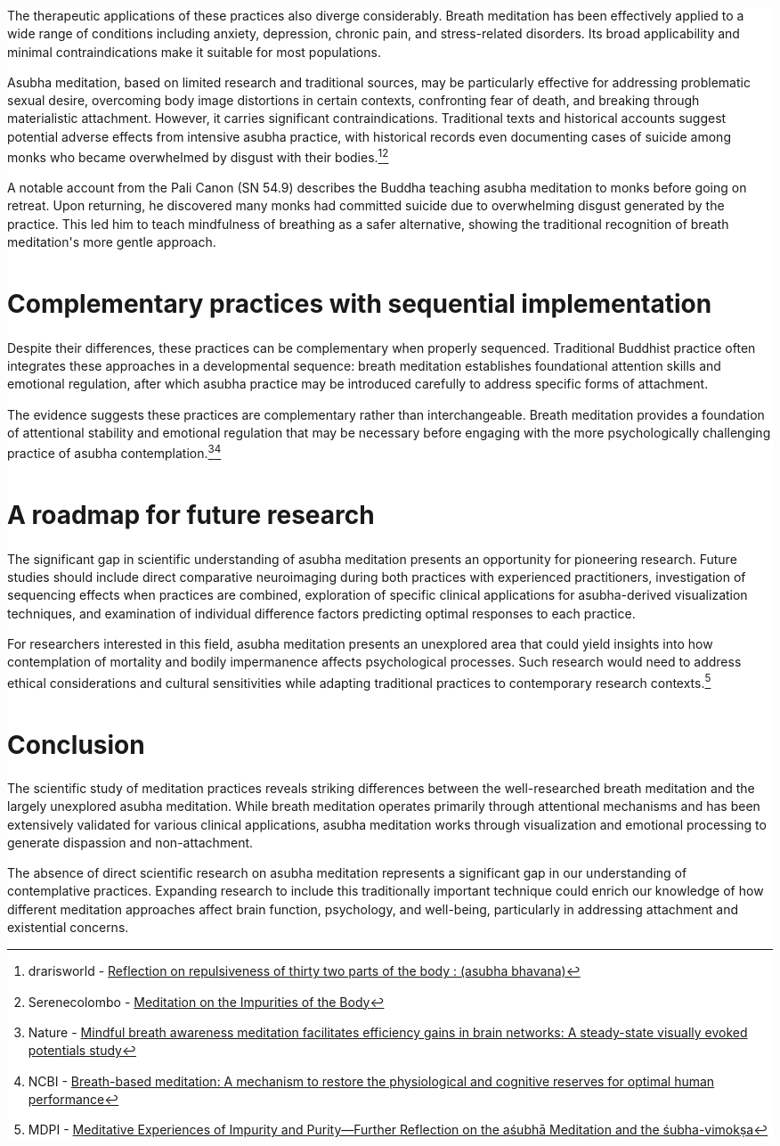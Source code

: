 The therapeutic applications of these practices also diverge considerably. Breath meditation has been effectively applied to a wide range of conditions including anxiety, depression, chronic pain, and stress-related disorders. Its broad applicability and minimal contraindications make it suitable for most populations.

Asubha meditation, based on limited research and traditional sources, may be particularly effective for addressing problematic sexual desire, overcoming body image distortions in certain contexts, confronting fear of death, and breaking through materialistic attachment. However, it carries significant contraindications. Traditional texts and historical accounts suggest potential adverse effects from intensive asubha practice, with historical records even documenting cases of suicide among monks who became overwhelmed by disgust with their bodies.[^18][^19]

A notable account from the Pali Canon (SN 54.9) describes the Buddha teaching asubha meditation to monks before going on retreat. Upon returning, he discovered many monks had committed suicide due to overwhelming disgust generated by the practice. This led him to teach mindfulness of breathing as a safer alternative, showing the traditional recognition of breath meditation's more gentle approach.

# Complementary practices with sequential implementation

Despite their differences, these practices can be complementary when properly sequenced. Traditional Buddhist practice often integrates these approaches in a developmental sequence: breath meditation establishes foundational attention skills and emotional regulation, after which asubha practice may be introduced carefully to address specific forms of attachment.

The evidence suggests these practices are complementary rather than interchangeable. Breath meditation provides a foundation of attentional stability and emotional regulation that may be necessary before engaging with the more psychologically challenging practice of asubha contemplation.[^20][^21]

# A roadmap for future research

The significant gap in scientific understanding of asubha meditation presents an opportunity for pioneering research. Future studies should include direct comparative neuroimaging during both practices with experienced practitioners, investigation of sequencing effects when practices are combined, exploration of specific clinical applications for asubha-derived visualization techniques, and examination of individual difference factors predicting optimal responses to each practice.

For researchers interested in this field, asubha meditation presents an unexplored area that could yield insights into how contemplation of mortality and bodily impermanence affects psychological processes. Such research would need to address ethical considerations and cultural sensitivities while adapting traditional practices to contemporary research contexts.[^22]

# Conclusion

The scientific study of meditation practices reveals striking differences between the well-researched breath meditation and the largely unexplored asubha meditation. While breath meditation operates primarily through attentional mechanisms and has been extensively validated for various clinical applications, asubha meditation works through visualization and emotional processing to generate dispassion and non-attachment.

The absence of direct scientific research on asubha meditation represents a significant gap in our understanding of contemplative practices. Expanding research to include this traditionally important technique could enrich our knowledge of how different meditation approaches affect brain function, psychology, and well-being, particularly in addressing attachment and existential concerns.


[^1]: Biomedcentral - [Effectiveness of four deconstructive meditative practices on well-being and self-deconstruction: study protocol for an exploratory randomized controlled trial](https://trialsjournal.biomedcentral.com/articles/10.1186/s13063-023-07151-0)
[^2]: MDPI - [Systematic Review for the Medical Applications of Meditation in Randomized Controlled Trials](https://www.mdpi.com/1660-4601/19/3/1244)
[^3]: Wikipedia - [Patikulamanasikara](https://en.wikipedia.org/wiki/Patikulamanasikara)
[^4]: Wikipedia - [Nine stages of decay](https://en.wikipedia.org/wiki/Nine_stages_of_decay)
[^5]: The Washington Times - [Years of 'corpse meditation' now serving monks well](https://www.washingtontimes.com/news/2005/jan/3/20050103-123230-5077r/)
[^6]: SevenPonds - [Corpse Meditation: A Buddhist Practice](https://blog.sevenponds.com/cultural-perspectives/corpse-meditation-a-buddhist-practice)
[^7]: NewBuddhist - [Asubha Meditation](https://newbuddhist.com/discussion/26256/asubha-meditation)
[^8]: Wikipedia - [Maranasati](https://en.wikipedia.org/wiki/Maranasati)
[^9]: NCBI - [Meditation-Induced Near-Death Experiences: a 3-Year Longitudinal Study](https://www.ncbi.nlm.nih.gov/pmc/articles/PMC6244634/)
[^10]: Frontiers - [Beyond the denial of death: death meditation increases a sense of connectedness and appreciation of life](https://www.frontiersin.org/journals/psychiatry/articles/10.3389/fpsyt.2024.1477479/full
[^11]: IMR Press - [Neural correlates of meditation: a review of structural and functional MRI studies](https://www.imrpress.com/journal/FBS/12/1/10.2741/S542/htm)
[^12]: ResearchGate - [Brain Activity in Mindfulness Depends on Experience: a Meta-Analysis of fMRI Studies](https://www.researchgate.net/publication/322892752_Brain_Activity_in_Mindfulness_Depends_on_Experience_a_Meta-Analysis_of_fMRI_Studies)
[^13]: Nature - [The neuroscience of mindfulness meditation](https://www.nature.com/articles/nrn3916)
[^14]: NCBI - [Neural mechanisms of mindfulness and meditation: Evidence from neuroimaging studies](https://www.ncbi.nlm.nih.gov/pmc/articles/PMC4109098/)
[^15]: NCCIH - [Meditation and Mindfulness: Effectiveness and Safety](https://www.nccih.nih.gov/health/meditation-and-mindfulness-effectiveness-and-safety)
[^16]: Harvard Gazette - [Harvard researchers study how mindfulness may change the brain in depressed patients](https://news.harvard.edu/gazette/story/2018/04/harvard-researchers-study-how-mindfulness-may-change-the-brain-in-depressed-patients/)
[^17]: ResearchGate - [Reconstructing and deconstructing the self: Cognitive mechanisms in meditation practice](https://www.researchgate.net/publication/280602465_Reconstructing_and_deconstructing_the_self_Cognitive_mechanisms_in_meditation_practice)
[^18]: drarisworld - [Reflection on repulsiveness of thirty two parts of the body : (asubha bhavana)](https://drarisworld.wordpress.com/2020/06/26/reflection-on-repulsiveness-of-thirty-two-parts-of-the-body-asubha-bhavana/)
[^19]: Serenecolombo - [Meditation on the Impurities of the Body](https://www.serenecolombo.org/meditation-on-the-impurities-of-the-body/)
[^20]: Nature - [Mindful breath awareness meditation facilitates efficiency gains in brain networks: A steady-state visually evoked potentials study](https://www.nature.com/articles/s41598-018-32046-5)
[^21]: NCBI - [Breath-based meditation: A mechanism to restore the physiological and cognitive reserves for optimal human performance](https://www.ncbi.nlm.nih.gov/pmc/articles/PMC4832119/)
[^22]: MDPI - [Meditative Experiences of Impurity and Purity—Further Reflection on the aśubhā Meditation and the śubha-vimokṣa](https://www.mdpi.com/2077-1444/12/2/86)
